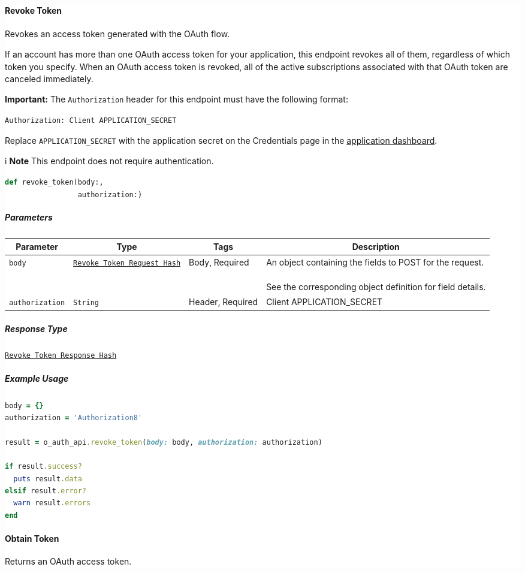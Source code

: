 #### Revoke Token

Revokes an access token generated with the OAuth flow.

If an account has more than one OAuth access token for your application, this
endpoint revokes all of them, regardless of which token you specify. When an
OAuth access token is revoked, all of the active subscriptions associated
with that OAuth token are canceled immediately.

__Important:__ The `Authorization` header for this endpoint must have the
following format:

```
Authorization: Client APPLICATION_SECRET
```

Replace `APPLICATION_SECRET` with the application secret on the Credentials
page in the [application dashboard](https://connect.squareup.com/apps).

:information_source: **Note** This endpoint does not require authentication.

```ruby
def revoke_token(body:,
                 authorization:)
```

##### Parameters

| Parameter | Type | Tags | Description |
|  --- | --- | --- | --- |
| `body` | [`Revoke Token Request Hash`](#revoke-token-request) | Body, Required | An object containing the fields to POST for the request.<br><br>See the corresponding object definition for field details. |
| `authorization` | `String` | Header, Required | Client APPLICATION_SECRET |

##### Response Type

[`Revoke Token Response Hash`](#revoke-token-response)

##### Example Usage

```ruby
body = {}
authorization = 'Authorization8'

result = o_auth_api.revoke_token(body: body, authorization: authorization)

if result.success?
  puts result.data
elsif result.error?
  warn result.errors
end
```

#### Obtain Token

Returns an OAuth access token. 
